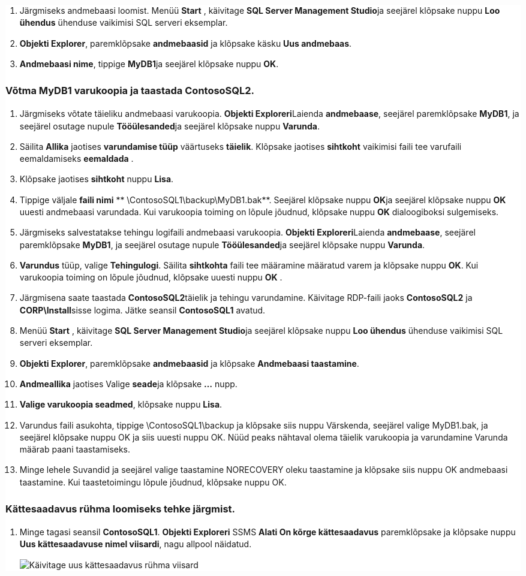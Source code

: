 1. Järgmiseks andmebaasi loomist. Menüü **Start** , käivitage **SQL Server Management Studio**ja seejärel klõpsake nuppu **Loo ühendus** ühenduse vaikimisi SQL serveri eksemplar.

1. **Objekti Explorer**, paremklõpsake **andmebaasid** ja klõpsake käsku **Uus andmebaas**.

1. **Andmebaasi nime**, tippige **MyDB1**ja seejärel klõpsake nuppu **OK**.

### <a name="take-a-full-backup-of-mydb1-and-restore-it-on-contososql2"></a>Võtma MyDB1 varukoopia ja taastada ContosoSQL2.

1. Järgmiseks võtate täieliku andmebaasi varukoopia. **Objekti Exploreri**Laienda **andmebaase**, seejärel paremklõpsake **MyDB1**, ja seejärel osutage nupule **Tööülesanded**ja seejärel klõpsake nuppu **Varunda**.

1. Säilita **Allika** jaotises **varundamise tüüp** väärtuseks **täielik**. Klõpsake jaotises **sihtkoht** vaikimisi faili tee varufaili eemaldamiseks **eemaldada** .

1. Klõpsake jaotises **sihtkoht** nuppu **Lisa**.

1. Tippige väljale **faili nimi** ** \\ContosoSQL1\backup\MyDB1.bak**. Seejärel klõpsake nuppu **OK**ja seejärel klõpsake nuppu **OK** uuesti andmebaasi varundada. Kui varukoopia toiming on lõpule jõudnud, klõpsake nuppu **OK** dialoogiboksi sulgemiseks.

1. Järgmiseks salvestatakse tehingu logifaili andmebaasi varukoopia. **Objekti Exploreri**Laienda **andmebaase**, seejärel paremklõpsake **MyDB1**, ja seejärel osutage nupule **Tööülesanded**ja seejärel klõpsake nuppu **Varunda**.

1. **Varundus** tüüp, valige **Tehingulogi**. Säilita **sihtkohta** faili tee määramine määratud varem ja klõpsake nuppu **OK**. Kui varukoopia toiming on lõpule jõudnud, klõpsake uuesti nuppu **OK** .

1. Järgmisena saate taastada **ContosoSQL2**täielik ja tehingu varundamine. Käivitage RDP-faili jaoks **ContosoSQL2** ja **CORP\Install**sisse logima. Jätke seansil **ContosoSQL1** avatud.

1. Menüü **Start** , käivitage **SQL Server Management Studio**ja seejärel klõpsake nuppu **Loo ühendus** ühenduse vaikimisi SQL serveri eksemplar.

1. **Objekti Explorer**, paremklõpsake **andmebaasid** ja klõpsake **Andmebaasi taastamine**.

1. **Andmeallika** jaotises Valige **seade**ja klõpsake **…** nupp.

1. **Valige varukoopia seadmed**, klõpsake nuppu **Lisa**.

1. Varundus faili asukohta, tippige \\ContosoSQL1\backup ja klõpsake siis nuppu Värskenda, seejärel valige MyDB1.bak, ja seejärel klõpsake nuppu OK ja siis uuesti nuppu OK. Nüüd peaks nähtaval olema täielik varukoopia ja varundamine Varunda määrab paani taastamiseks.

1. Minge lehele Suvandid ja seejärel valige taastamine NORECOVERY oleku taastamine ja klõpsake siis nuppu OK andmebaasi taastamine. Kui taastetoimingu lõpule jõudnud, klõpsake nuppu OK.

### <a name="create-the-availability-group"></a>Kättesaadavus rühma loomiseks tehke järgmist.

1. Minge tagasi seansil **ContosoSQL1**. **Objekti Exploreri** SSMS **Alati On kõrge kättesaadavus** paremklõpsake ja klõpsake nuppu **Uus kättesaadavuse nimel viisardi**, nagu allpool näidatud.

    ![Käivitage uus kättesaadavus rühma viisard](./media/virtual-machines-windows-classic-portal-sql-alwayson-availability-groups/IC665523.gif)
